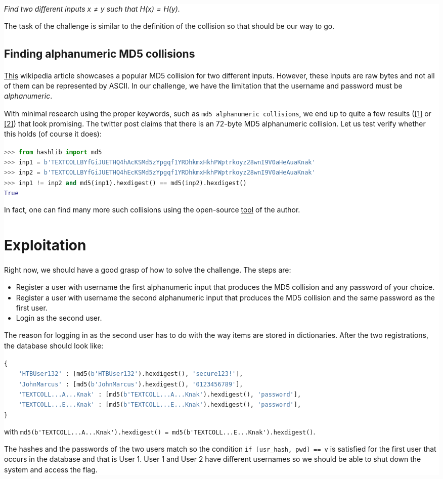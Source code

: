 *Find two different inputs $x \neq y$ such that $H(x) = H(y)$​.*

The task of the challenge is similar to the definition of the collision so that should be our way to go.

## Finding alphanumeric MD5 collisions

[This](https://en.wikipedia.org/wiki/MD5#Collision_vulnerabilities) wikipedia article showcases a popular MD5 collision for two different inputs. However, these inputs are raw bytes and not all of them can be represented by ASCII. In our challenge, we have the limitation that the username and password must be *alphanumeric*.

With minimal research using the proper keywords, such as `md5 alphanumeric collisions`, we end up to quite a few results ([[1]](https://x.com/realhashbreaker/status/1770161965006008570) or [[2]](https://www.johndcook.com/blog/2024/03/20/md5-hash-collision/)) that look promising. The twitter post claims that there is an 72-byte MD5 alphanumeric collision. Let us test verify whether this holds (of course it does):

```python
>>> from hashlib import md5
>>> inp1 = b'TEXTCOLLBYfGiJUETHQ4hAcKSMd5zYpgqf1YRDhkmxHkhPWptrkoyz28wnI9V0aHeAuaKnak'
>>> inp2 = b'TEXTCOLLBYfGiJUETHQ4hEcKSMd5zYpgqf1YRDhkmxHkhPWptrkoyz28wnI9V0aHeAuaKnak'
>>> inp1 != inp2 and md5(inp1).hexdigest() == md5(inp2).hexdigest()
True
```

In fact, one can find many more such collisions using the open-source [tool](https://github.com/cr-marcstevens/hashclash) of the author.

# Exploitation

Right now, we should have a good grasp of how to solve the challenge. The steps are:

- Register a user with username the first alphanumeric input that produces the MD5 collision and any password of your choice.
- Register a user with username the second alphanumeric input that produces the MD5 collision and the same password as the first user.
- Login as the second user.

The reason for logging in as the second user has to do with the way items are stored in dictionaries. After the two registrations, the database should look like:

```python
{
    'HTBUser132' : [md5(b'HTBUser132').hexdigest(), 'secure123!'],
    'JohnMarcus' : [md5(b'JohnMarcus').hexdigest(), '0123456789'],
    'TEXTCOLL...A...Knak' : [md5(b'TEXTCOLL...A...Knak').hexdigest(), 'password'],
    'TEXTCOLL...E...Knak' : [md5(b'TEXTCOLL...E...Knak').hexdigest(), 'password'],
}
```

with `md5(b'TEXTCOLL...A...Knak').hexdigest() = md5(b'TEXTCOLL...E...Knak').hexdigest()`.

The hashes and the passwords of the two users match so the condition `if [usr_hash, pwd] == v` is satisfied for the first user that occurs in the database and that is User 1. User 1 and User 2 have different usernames so we should be able to shut down the system and access the flag.
